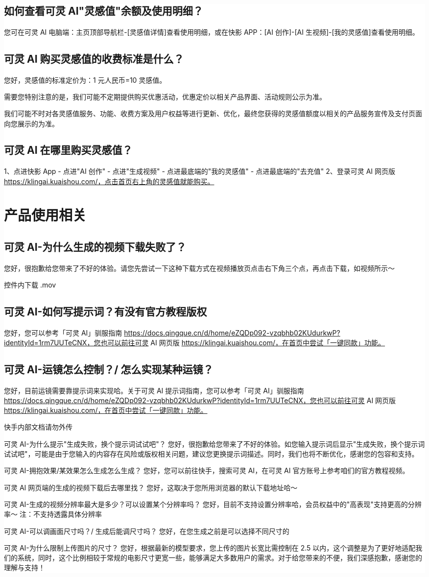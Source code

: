 ## 如何查看可灵 AI"灵感值"余额及使用明细？
您可在可灵 AI 电脑端：主页顶部导航栏-[灵感值详情]查看使用明细，或在快影 APP：[AI 创作]-[AI 生视频]-[我的灵感值]查看使用明细。

## 可灵 AI 购买灵感值的收费标准是什么？
您好，灵感值的标准定价为：1 元人民币=10 灵感值。

需要您特别注意的是，我们可能不定期提供购买优惠活动，优惠定价以相关产品界面、活动规则公示为准。

我们可能不时对各灵感值服务、功能、收费方案及用户权益等进行更新、优化，最终您获得的灵感值额度以相关的产品服务宣传及支付页面向您展示的为准。

## 可灵 AI 在哪里购买灵感值？
1、点进快影 App - 点进"AI 创作" - 点进"生成视频" - 点进最底端的"我的灵感值" - 点进最底端的"去充值"
2、登录可灵 AI 网页版 https://klingai.kuaishou.com/，点击首页右上角的灵感值就能购买。

# 产品使用相关

## 可灵 AI-为什么生成的视频下载失败了？
您好，很抱歉给您带来了不好的体验。请您先尝试一下这种下载方式在视频播放页点击右下角三个点，再点击下载，如视频所示～

控件内下载 .mov

## 可灵 AI-如何写提示词？有没有官方教程版权
您好，您可以参考「可灵 AI」驯服指南
https://docs.qingque.cn/d/home/eZQDp092-vzqbhb02KUdurkwP?identityId=1rm7UUTeCNX，您也可以前往可灵 AI 网页版 https://klingai.kuaishou.com/，在首页中尝试「一键同款」功能。

## 可灵 AI-运镜怎么控制？/ 怎么实现某种运镜？
您好，目前运镜需要靠提示词来实现哈。关于可灵 AI 提示词指南，您可以参考「可灵 AI」驯服指南
https://docs.qingque.cn/d/home/eZQDp092-vzqbhb02KUdurkwP?identityId=1rm7UUTeCNX，您也可以前往可灵 AI 网页版 https://klingai.kuaishou.com/，在首页中尝试「一键同款」功能。

快手内部文档请勿外传

可灵 AI-为什么提示"生成失败，换个提示词试试吧"？
您好，很抱歉给您带来了不好的体验。如您输入提示词后显示"生成失败，换个提示词试试吧"，可能是由于您输入的内容存在风险或版权相关问题，建议您更换提示词描述。同时，我们也将不断优化，感谢您的包容和支持。

可灵 AI-拥抱效果/某效果怎么生成怎么生成？
您好，您可以前往快手，搜索可灵 AI，在可灵 AI 官方账号上参考咱们的官方教程视频。

可灵 AI 网页端的生成的视频下载后去哪里找？
您好，这取决于您所用浏览器的默认下载地址哈～

可灵 AI-生成的视频分辨率最大是多少？可以设置某个分辨率吗？
您好，目前不支持设置分辨率哈，会员权益中的"高表现"支持更高的分辨率～
注：不支持透露具体分辨率

可灵 AI-可以调画面尺寸吗？/ 生成后能调尺寸吗？
您好，在您生成之前是可以选择不同尺寸的

可灵 AI-为什么限制上传图片的尺寸？
您好，根据最新的模型要求，您上传的图片长宽比需控制在 2.5 以内，这个调整是为了更好地适配我们的系统，同时，这个比例相较于常规的电影尺寸更宽一些，能够满足大多数用户的需求。对于给您带来的不便，我们深感抱歉，感谢您的理解与支持！

